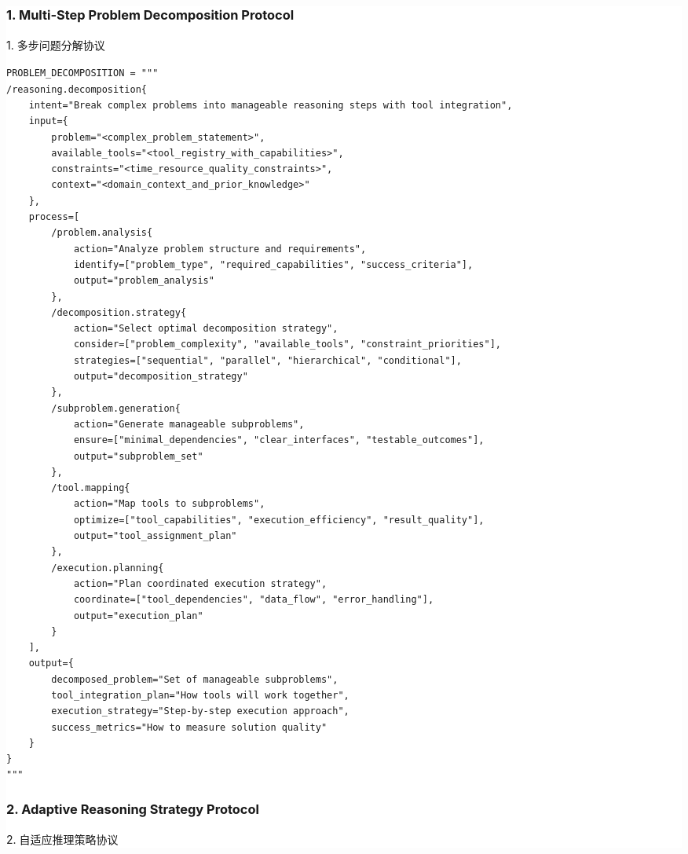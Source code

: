 ### 1\. Multi-Step Problem Decomposition Protocol
1\. 多步问题分解协议

```
PROBLEM_DECOMPOSITION = """
/reasoning.decomposition{
    intent="Break complex problems into manageable reasoning steps with tool integration",
    input={
        problem="<complex_problem_statement>",
        available_tools="<tool_registry_with_capabilities>",
        constraints="<time_resource_quality_constraints>",
        context="<domain_context_and_prior_knowledge>"
    },
    process=[
        /problem.analysis{
            action="Analyze problem structure and requirements",
            identify=["problem_type", "required_capabilities", "success_criteria"],
            output="problem_analysis"
        },
        /decomposition.strategy{
            action="Select optimal decomposition strategy",
            consider=["problem_complexity", "available_tools", "constraint_priorities"],
            strategies=["sequential", "parallel", "hierarchical", "conditional"],
            output="decomposition_strategy"
        },
        /subproblem.generation{
            action="Generate manageable subproblems",
            ensure=["minimal_dependencies", "clear_interfaces", "testable_outcomes"],
            output="subproblem_set"
        },
        /tool.mapping{
            action="Map tools to subproblems",
            optimize=["tool_capabilities", "execution_efficiency", "result_quality"],
            output="tool_assignment_plan"
        },
        /execution.planning{
            action="Plan coordinated execution strategy",
            coordinate=["tool_dependencies", "data_flow", "error_handling"],
            output="execution_plan"
        }
    ],
    output={
        decomposed_problem="Set of manageable subproblems",
        tool_integration_plan="How tools will work together",
        execution_strategy="Step-by-step execution approach",
        success_metrics="How to measure solution quality"
    }
}
"""
```

### 2\. Adaptive Reasoning Strategy Protocol
2\. 自适应推理策略协议
